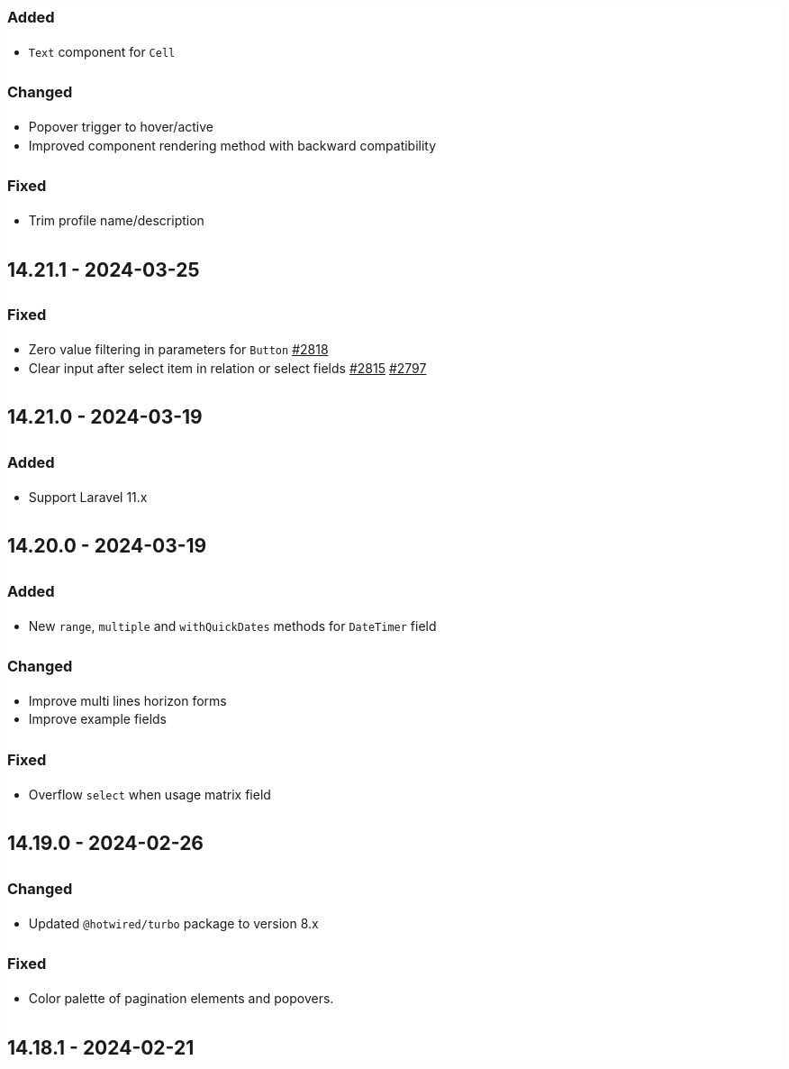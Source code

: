 ### Added
- `Text` component for `Cell`

### Changed
- Popover trigger to hover/active
- Improved component rendering method with backward compatibility

### Fixed
- Trim profile name/description

## 14.21.1 - 2024-03-25

### Fixed
- Zero value filtering in parameters for `Button` [#2818](https://github.com/orchidsoftware/platform/issues/2818)
- Clear input after select item in relation or select fields [#2815](https://github.com/orchidsoftware/platform/pull/2815) [#2797](https://github.com/orchidsoftware/platform/pull/2797)

## 14.21.0 - 2024-03-19

### Added
- Support Laravel 11.x

## 14.20.0 - 2024-03-19

### Added
- New `range`, `multiple` and `withQuickDates` methods for `DateTimer` field

### Changed 
- Improve multi lines horizon forms
- Improve example fields

### Fixed
- Overflow `select` when usage matrix field

## 14.19.0 - 2024-02-26

### Changed
- Updated `@hotwired/turbo` package to version 8.x

### Fixed
- Color palette of pagination elements and popovers.

## 14.18.1 - 2024-02-21
